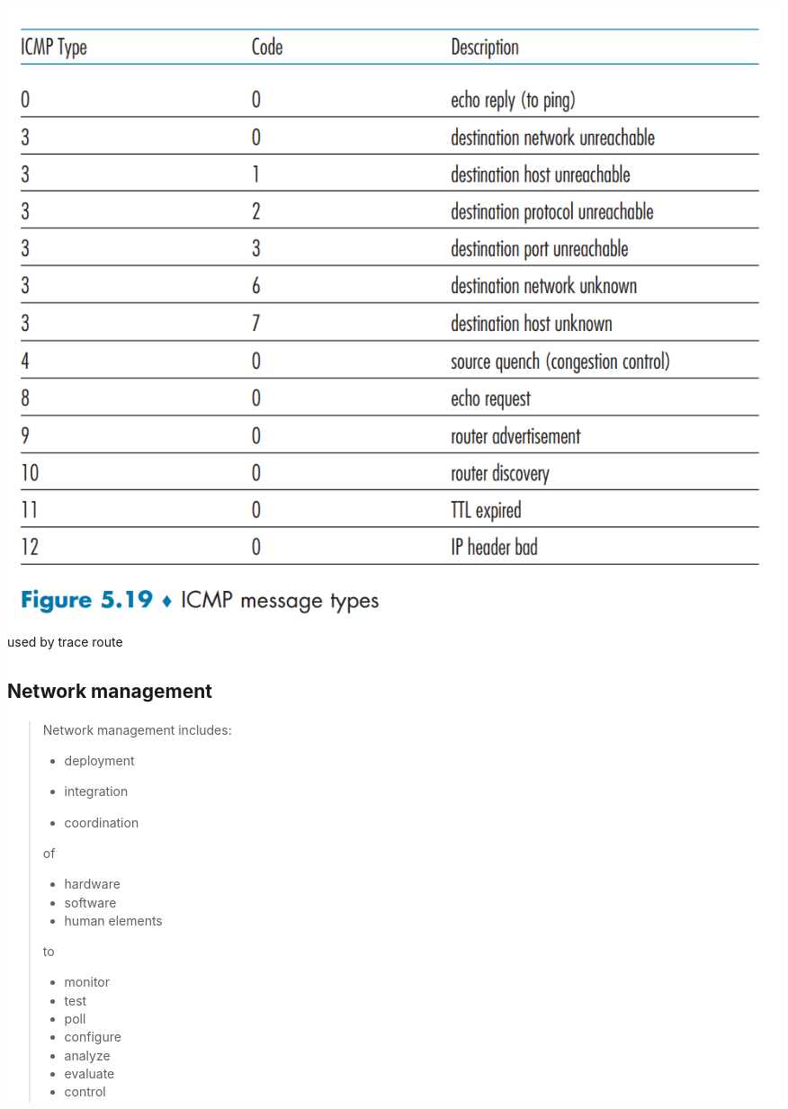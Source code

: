 ![image-20221209164034124](cs456%20notes.assets/image-20221209164034124.png)

used by trace route

## Network management

> Network management includes:
>
> * deployment
>
> * integration
>
> * coordination 
>
> of 
>
> * hardware
> * software
> * human elements 
>
> to 
>
> * monitor
> * test
> * poll
> * configure
> * analyze
> * evaluate
> * control 
>